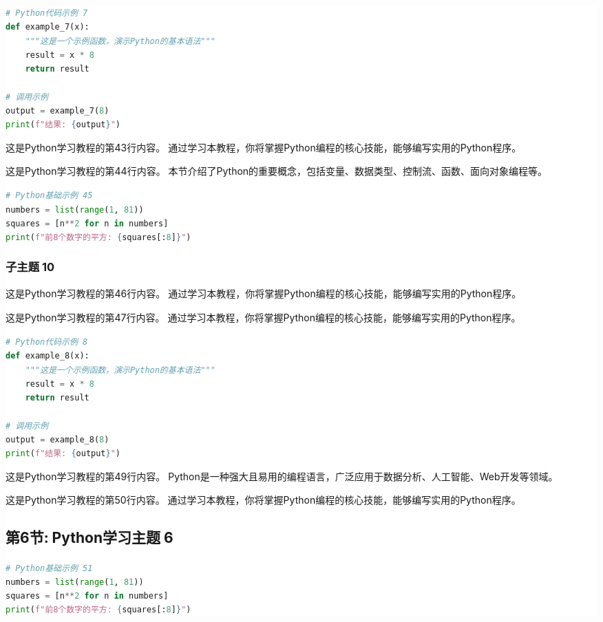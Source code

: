 ```python
# Python代码示例 7
def example_7(x):
    """这是一个示例函数，演示Python的基本语法"""
    result = x * 8
    return result

# 调用示例
output = example_7(8)
print(f"结果: {output}")
```

这是Python学习教程的第43行内容。
通过学习本教程，你将掌握Python编程的核心技能，能够编写实用的Python程序。

这是Python学习教程的第44行内容。
本节介绍了Python的重要概念，包括变量、数据类型、控制流、函数、面向对象编程等。

```python
# Python基础示例 45
numbers = list(range(1, 81))
squares = [n**2 for n in numbers]
print(f"前8个数字的平方: {squares[:8]}")
```

### 子主题 10

这是Python学习教程的第46行内容。
通过学习本教程，你将掌握Python编程的核心技能，能够编写实用的Python程序。

这是Python学习教程的第47行内容。
通过学习本教程，你将掌握Python编程的核心技能，能够编写实用的Python程序。

```python
# Python代码示例 8
def example_8(x):
    """这是一个示例函数，演示Python的基本语法"""
    result = x * 8
    return result

# 调用示例
output = example_8(8)
print(f"结果: {output}")
```

这是Python学习教程的第49行内容。
Python是一种强大且易用的编程语言，广泛应用于数据分析、人工智能、Web开发等领域。

这是Python学习教程的第50行内容。
通过学习本教程，你将掌握Python编程的核心技能，能够编写实用的Python程序。

## 第6节: Python学习主题 6

```python
# Python基础示例 51
numbers = list(range(1, 81))
squares = [n**2 for n in numbers]
print(f"前8个数字的平方: {squares[:8]}")
```
